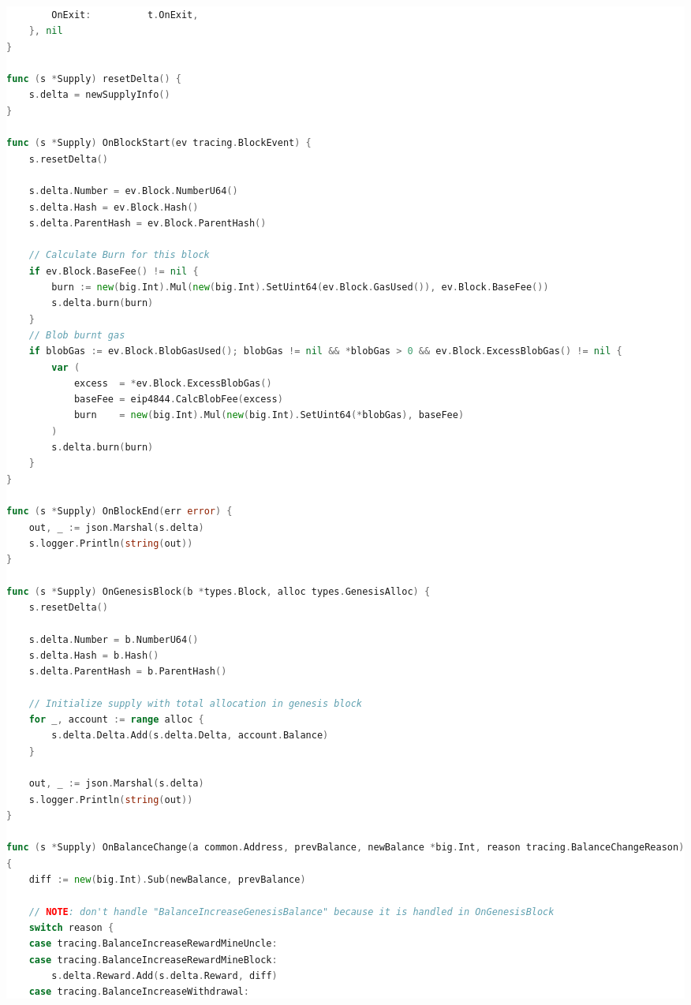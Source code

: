 ```go
		OnExit:          t.OnExit,
	}, nil
}

func (s *Supply) resetDelta() {
	s.delta = newSupplyInfo()
}

func (s *Supply) OnBlockStart(ev tracing.BlockEvent) {
	s.resetDelta()

	s.delta.Number = ev.Block.NumberU64()
	s.delta.Hash = ev.Block.Hash()
	s.delta.ParentHash = ev.Block.ParentHash()

	// Calculate Burn for this block
	if ev.Block.BaseFee() != nil {
		burn := new(big.Int).Mul(new(big.Int).SetUint64(ev.Block.GasUsed()), ev.Block.BaseFee())
		s.delta.burn(burn)
	}
	// Blob burnt gas
	if blobGas := ev.Block.BlobGasUsed(); blobGas != nil && *blobGas > 0 && ev.Block.ExcessBlobGas() != nil {
		var (
			excess  = *ev.Block.ExcessBlobGas()
			baseFee = eip4844.CalcBlobFee(excess)
			burn    = new(big.Int).Mul(new(big.Int).SetUint64(*blobGas), baseFee)
		)
		s.delta.burn(burn)
	}
}

func (s *Supply) OnBlockEnd(err error) {
	out, _ := json.Marshal(s.delta)
	s.logger.Println(string(out))
}

func (s *Supply) OnGenesisBlock(b *types.Block, alloc types.GenesisAlloc) {
	s.resetDelta()

	s.delta.Number = b.NumberU64()
	s.delta.Hash = b.Hash()
	s.delta.ParentHash = b.ParentHash()

	// Initialize supply with total allocation in genesis block
	for _, account := range alloc {
		s.delta.Delta.Add(s.delta.Delta, account.Balance)
	}

	out, _ := json.Marshal(s.delta)
	s.logger.Println(string(out))
}

func (s *Supply) OnBalanceChange(a common.Address, prevBalance, newBalance *big.Int, reason tracing.BalanceChangeReason) {
	diff := new(big.Int).Sub(newBalance, prevBalance)

	// NOTE: don't handle "BalanceIncreaseGenesisBalance" because it is handled in OnGenesisBlock
	switch reason {
	case tracing.BalanceIncreaseRewardMineUncle:
	case tracing.BalanceIncreaseRewardMineBlock:
		s.delta.Reward.Add(s.delta.Reward, diff)
	case tracing.BalanceIncreaseWithdrawal:
```